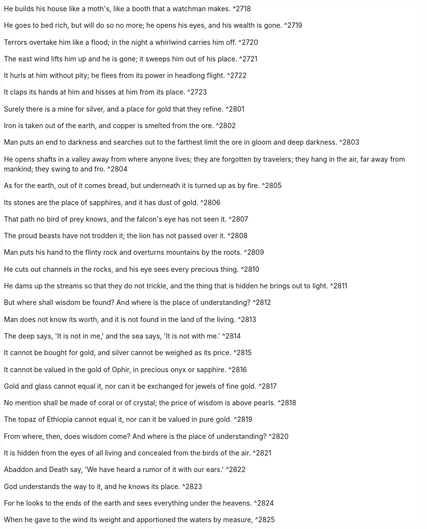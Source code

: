 He builds his house like a moth's, like a booth that a watchman makes. ^2718

He goes to bed rich, but will do so no more; he opens his eyes, and his wealth is gone. ^2719

Terrors overtake him like a flood; in the night a whirlwind carries him off. ^2720

The east wind lifts him up and he is gone; it sweeps him out of his place. ^2721

It hurls at him without pity; he flees from its power in headlong flight. ^2722

It claps its hands at him and hisses at him from its place. ^2723


Surely there is a mine for silver, and a place for gold that they refine. ^2801

Iron is taken out of the earth, and copper is smelted from the ore. ^2802

Man puts an end to darkness and searches out to the farthest limit the ore in gloom and deep darkness. ^2803

He opens shafts in a valley away from where anyone lives; they are forgotten by travelers; they hang in the air, far away from mankind; they swing to and fro. ^2804

As for the earth, out of it comes bread, but underneath it is turned up as by fire. ^2805

Its stones are the place of sapphires, and it has dust of gold. ^2806

That path no bird of prey knows, and the falcon's eye has not seen it. ^2807

The proud beasts have not trodden it; the lion has not passed over it. ^2808

Man puts his hand to the flinty rock and overturns mountains by the roots. ^2809

He cuts out channels in the rocks, and his eye sees every precious thing. ^2810

He dams up the streams so that they do not trickle, and the thing that is hidden he brings out to light. ^2811

But where shall wisdom be found? And where is the place of understanding? ^2812

Man does not know its worth, and it is not found in the land of the living. ^2813

The deep says, 'It is not in me,' and the sea says, 'It is not with me.' ^2814

It cannot be bought for gold, and silver cannot be weighed as its price. ^2815

It cannot be valued in the gold of Ophir, in precious onyx or sapphire. ^2816

Gold and glass cannot equal it, nor can it be exchanged for jewels of fine gold. ^2817

No mention shall be made of coral or of crystal; the price of wisdom is above pearls. ^2818

The topaz of Ethiopia cannot equal it, nor can it be valued in pure gold. ^2819

From where, then, does wisdom come? And where is the place of understanding? ^2820

It is hidden from the eyes of all living and concealed from the birds of the air. ^2821

Abaddon and Death say, 'We have heard a rumor of it with our ears.' ^2822

God understands the way to it, and he knows its place. ^2823

For he looks to the ends of the earth and sees everything under the heavens. ^2824

When he gave to the wind its weight and apportioned the waters by measure, ^2825
